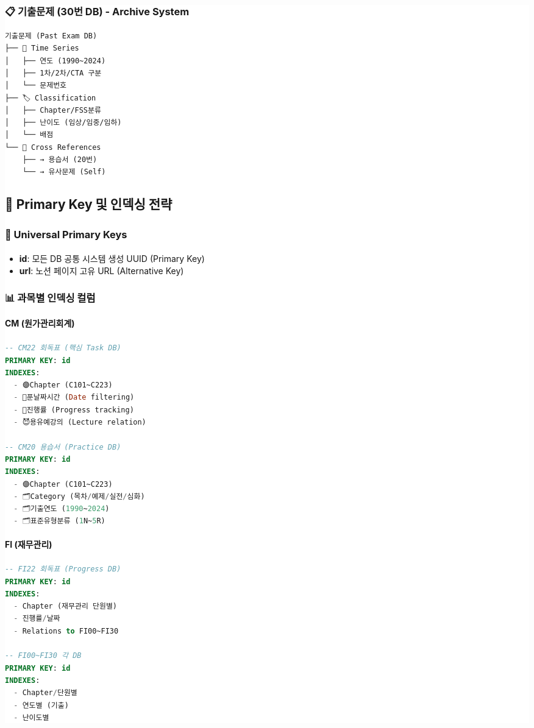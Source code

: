### 📋 기출문제 (30번 DB) - Archive System
```
기출문제 (Past Exam DB)
├── 📅 Time Series
│   ├── 연도 (1990~2024)
│   ├── 1차/2차/CTA 구분
│   └── 문제번호
├── 🏷️ Classification  
│   ├── Chapter/FSS분류
│   ├── 난이도 (임상/임중/임하)
│   └── 배점
└── 🔗 Cross References
    ├── → 용습서 (20번)
    └── → 유사문제 (Self)
```

## 🎯 Primary Key 및 인덱싱 전략

### 🔑 Universal Primary Keys
- **id**: 모든 DB 공통 시스템 생성 UUID (Primary Key)
- **url**: 노션 페이지 고유 URL (Alternative Key)

### 📊 과목별 인덱싱 컬럼

#### CM (원가관리회계)
```sql
-- CM22 회독표 (핵심 Task DB)
PRIMARY KEY: id
INDEXES: 
  - 🟣Chapter (C101~C223)
  - 📅푼날짜시간 (Date filtering)
  - 🔋진행률 (Progress tracking)
  - 😈용유예강의 (Lecture relation)
  
-- CM20 용습서 (Practice DB)  
PRIMARY KEY: id
INDEXES:
  - 🟣Chapter (C101~C223)
  - 🗂️Category (목차/예제/실전/심화)
  - 🗂️기출연도 (1990~2024)
  - 🗂️표준유형분류 (1N~5R)
```

#### FI (재무관리)
```sql
-- FI22 회독표 (Progress DB)
PRIMARY KEY: id
INDEXES:
  - Chapter (재무관리 단원별)
  - 진행률/날짜
  - Relations to FI00~FI30
  
-- FI00~FI30 각 DB
PRIMARY KEY: id  
INDEXES:
  - Chapter/단원별
  - 연도별 (기출)
  - 난이도별
```
